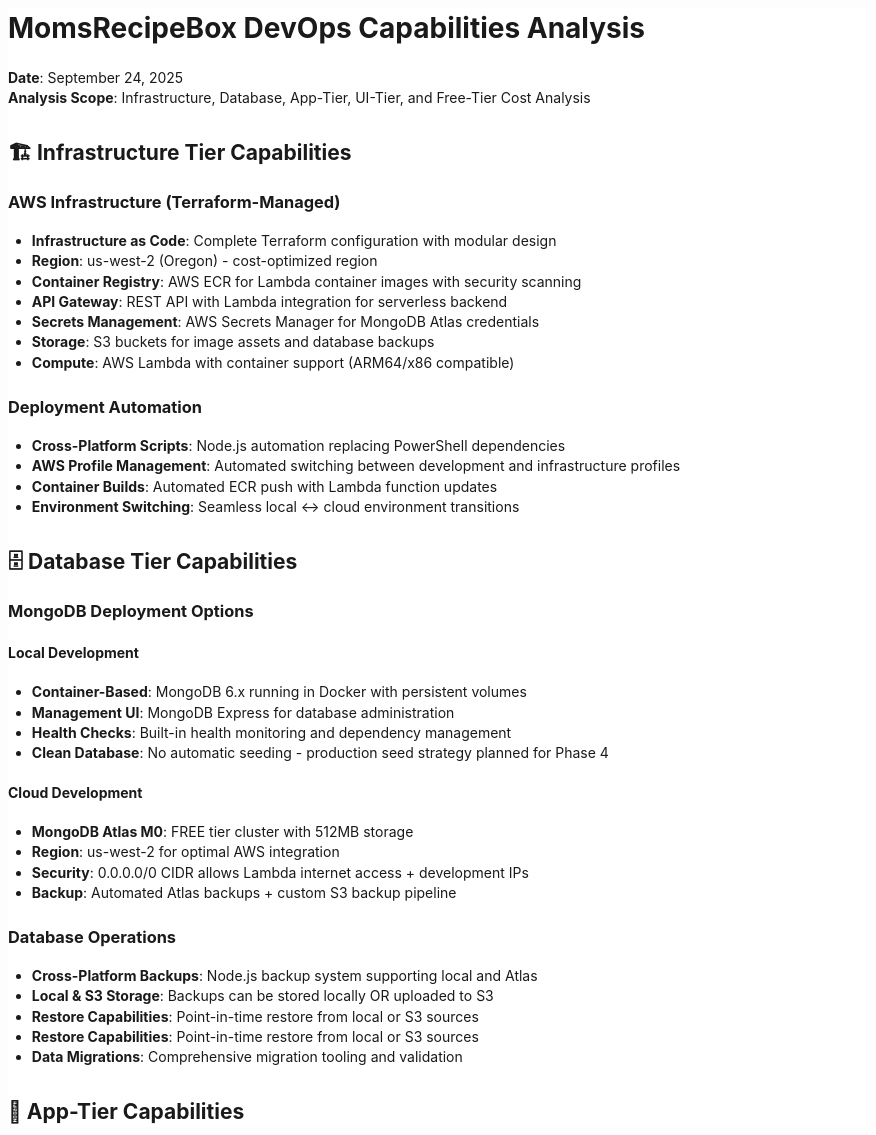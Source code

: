 # MomsRecipeBox DevOps Capabilities Analysis

**Date**: September 24, 2025  
**Analysis Scope**: Infrastructure, Database, App-Tier, UI-Tier, and Free-Tier Cost Analysis

## 🏗️ Infrastructure Tier Capabilities

### AWS Infrastructure (Terraform-Managed)
- **Infrastructure as Code**: Complete Terraform configuration with modular design
- **Region**: us-west-2 (Oregon) - cost-optimized region
- **Container Registry**: AWS ECR for Lambda container images with security scanning
- **API Gateway**: REST API with Lambda integration for serverless backend
- **Secrets Management**: AWS Secrets Manager for MongoDB Atlas credentials
- **Storage**: S3 buckets for image assets and database backups
- **Compute**: AWS Lambda with container support (ARM64/x86 compatible)

### Deployment Automation
- **Cross-Platform Scripts**: Node.js automation replacing PowerShell dependencies
- **AWS Profile Management**: Automated switching between development and infrastructure profiles
- **Container Builds**: Automated ECR push with Lambda function updates
- **Environment Switching**: Seamless local ↔ cloud environment transitions

## 🗄️ Database Tier Capabilities

### MongoDB Deployment Options

#### Local Development
- **Container-Based**: MongoDB 6.x running in Docker with persistent volumes
- **Management UI**: MongoDB Express for database administration
- **Health Checks**: Built-in health monitoring and dependency management
- **Clean Database**: No automatic seeding - production seed strategy planned for Phase 4

#### Cloud Development
- **MongoDB Atlas M0**: FREE tier cluster with 512MB storage
- **Region**: us-west-2 for optimal AWS integration
- **Security**: 0.0.0.0/0 CIDR allows Lambda internet access + development IPs
- **Backup**: Automated Atlas backups + custom S3 backup pipeline

### Database Operations
- **Cross-Platform Backups**: Node.js backup system supporting local and Atlas
- **Local & S3 Storage**: Backups can be stored locally OR uploaded to S3  
- **Restore Capabilities**: Point-in-time restore from local or S3 sources
- **Restore Capabilities**: Point-in-time restore from local or S3 sources
- **Data Migrations**: Comprehensive migration tooling and validation

## 🚀 App-Tier Capabilities
